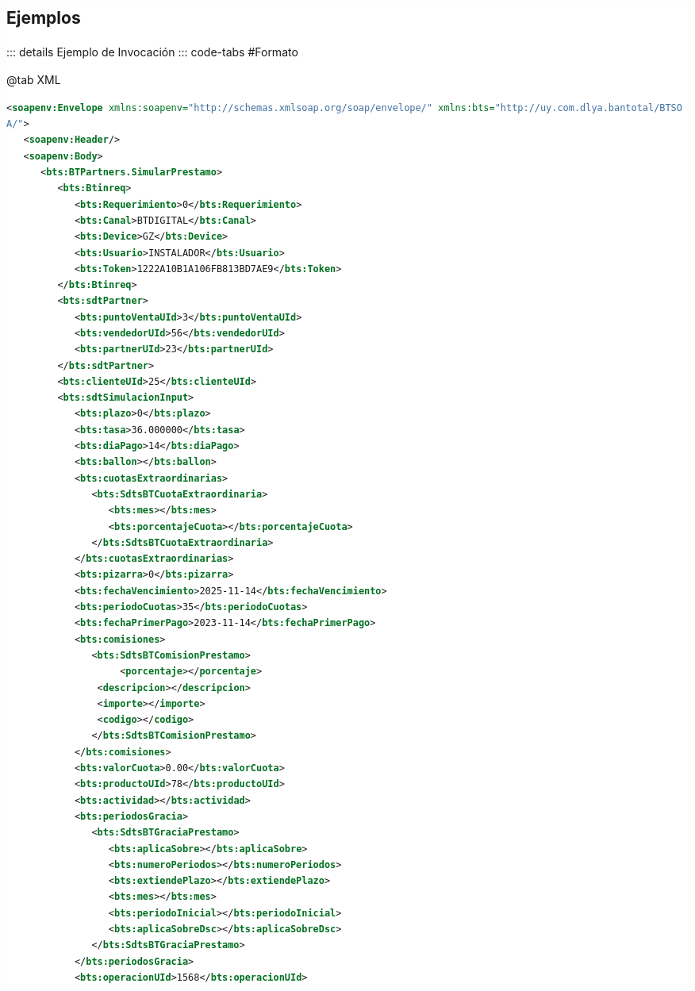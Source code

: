 

## **Ejemplos**


::: details Ejemplo de Invocación 
::: code-tabs #Formato

@tab XML
```xml
<soapenv:Envelope xmlns:soapenv="http://schemas.xmlsoap.org/soap/envelope/" xmlns:bts="http://uy.com.dlya.bantotal/BTSOA/">
   <soapenv:Header/>
   <soapenv:Body>
      <bts:BTPartners.SimularPrestamo>
         <bts:Btinreq>
            <bts:Requerimiento>0</bts:Requerimiento>
            <bts:Canal>BTDIGITAL</bts:Canal>
            <bts:Device>GZ</bts:Device>
            <bts:Usuario>INSTALADOR</bts:Usuario>
            <bts:Token>1222A10B1A106FB813BD7AE9</bts:Token>
         </bts:Btinreq>
         <bts:sdtPartner>
            <bts:puntoVentaUId>3</bts:puntoVentaUId>
            <bts:vendedorUId>56</bts:vendedorUId>
            <bts:partnerUId>23</bts:partnerUId>
         </bts:sdtPartner>
         <bts:clienteUId>25</bts:clienteUId>
         <bts:sdtSimulacionInput>
            <bts:plazo>0</bts:plazo>
            <bts:tasa>36.000000</bts:tasa>
            <bts:diaPago>14</bts:diaPago>
            <bts:ballon></bts:ballon>
            <bts:cuotasExtraordinarias>
               <bts:SdtsBTCuotaExtraordinaria>
                  <bts:mes></bts:mes>
                  <bts:porcentajeCuota></bts:porcentajeCuota>
               </bts:SdtsBTCuotaExtraordinaria>
            </bts:cuotasExtraordinarias>
            <bts:pizarra>0</bts:pizarra>
            <bts:fechaVencimiento>2025-11-14</bts:fechaVencimiento>
            <bts:periodoCuotas>35</bts:periodoCuotas>
            <bts:fechaPrimerPago>2023-11-14</bts:fechaPrimerPago>
            <bts:comisiones>
               <bts:SdtsBTComisionPrestamo>
                  	<porcentaje></porcentaje>
               	<descripcion></descripcion>
               	<importe></importe>
               	<codigo></codigo>
               </bts:SdtsBTComisionPrestamo>
            </bts:comisiones>
            <bts:valorCuota>0.00</bts:valorCuota>
            <bts:productoUId>78</bts:productoUId>
            <bts:actividad></bts:actividad>
            <bts:periodosGracia>
               <bts:SdtsBTGraciaPrestamo>
                  <bts:aplicaSobre></bts:aplicaSobre>
                  <bts:numeroPeriodos></bts:numeroPeriodos>
                  <bts:extiendePlazo></bts:extiendePlazo>
                  <bts:mes></bts:mes>
                  <bts:periodoInicial></bts:periodoInicial>
                  <bts:aplicaSobreDsc></bts:aplicaSobreDsc>
               </bts:SdtsBTGraciaPrestamo>
            </bts:periodosGracia>
            <bts:operacionUId>1568</bts:operacionUId>
```